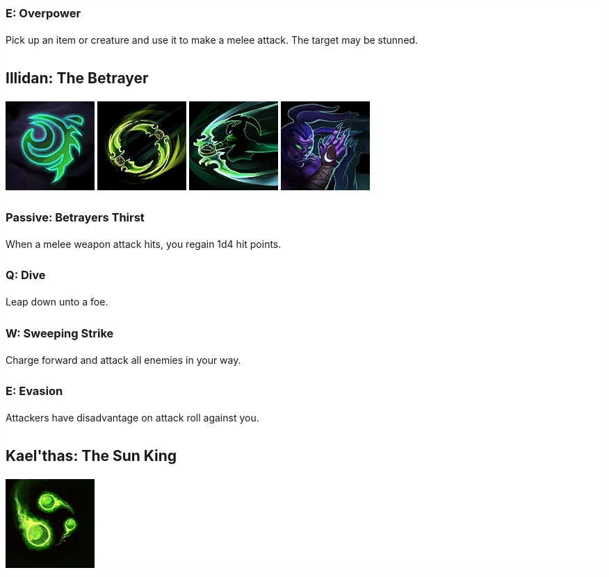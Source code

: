 ### E: Overpower
Pick up an item or creature and use it to make a melee attack. The target may be stunned.

## Illidan: The Betrayer
![](https://github.com/yoonmoonsick/HOTS/blob/main/Icons/Illidan_BetrayersThirst.png?raw=true)
![](https://github.com/yoonmoonsick/HOTS/blob/main/Icons/Illidan_Dive.png?raw=true)
![](https://github.com/yoonmoonsick/HOTS/blob/main/Icons/Illidan_SweepingStrike.png?raw=true)
![](https://github.com/yoonmoonsick/HOTS/blob/main/Icons/Illidan_Evasion.png?raw=true)
### Passive: Betrayers Thirst
When a melee weapon attack hits, you regain 1d4 hit points.
### Q: Dive
Leap down unto a foe.
### W: Sweeping Strike
Charge forward and attack all enemies in your way.
### E: Evasion
Attackers have disadvantage on attack roll against you.

## Kael'thas: The Sun King
![](https://github.com/yoonmoonsick/HOTS/blob/main/Icons/Kaelthas_VerdantSpheres.png?raw=true)